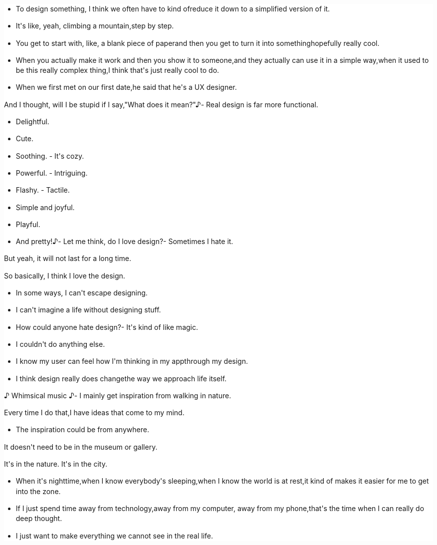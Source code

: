 - To design something, I think we often have to kind ofreduce it down to a simplified version of it.

- It's like, yeah, climbing a mountain,step by step.

- You get to start with, like, a blank piece of paperand then you get to turn it into somethinghopefully really cool.

- When you actually make it work and then you show it to someone,and they actually can use it in a simple way,when it used to be this really complex thing,I think that's just really cool to do.

- When we first met on our first date,he said that he's a UX designer.

And I thought, will I be stupid if I say,"What does it mean?"♪- Real design is far more functional.

- Delightful.

- Cute.

- Soothing. - It's cozy.

- Powerful. - Intriguing.

- Flashy. - Tactile.

- Simple and joyful.

- Playful.

- And pretty!♪- Let me think, do I love design?- Sometimes I hate it.

But yeah, it will not last for a long time.

So basically, I think I love the design.

- In some ways, I can't escape designing.

- I can't imagine a life without designing stuff.

- How could anyone hate design?- It's kind of like magic.

- I couldn't do anything else.

- I know my user can feel how I'm thinking in my appthrough my design.

- I think design really does changethe way we approach life itself.

♪ Whimsical music ♪- I mainly get inspiration from walking in nature.

Every time I do that,I have ideas that come to my mind.

- The inspiration could be from anywhere.

It doesn't need to be in the museum or gallery.

It's in the nature. It's in the city.

- When it's nighttime,when I know everybody's sleeping,when I know the world is at rest,it kind of makes it easier for me to get into the zone.

- If I just spend time away from technology,away from my computer, away from my phone,that's the time when I can really do deep thought.

- I just want to make everything we cannot see in the real life.
